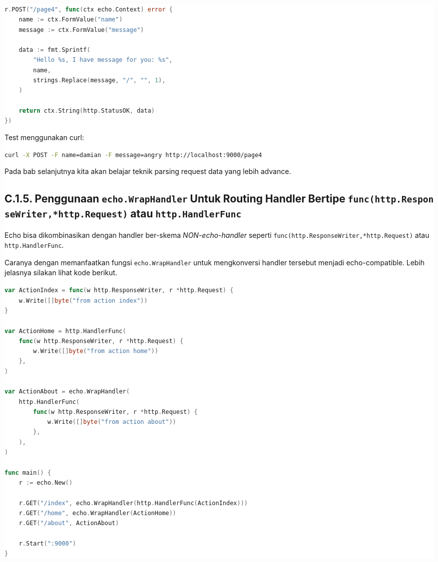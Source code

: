 ```go
r.POST("/page4", func(ctx echo.Context) error {
    name := ctx.FormValue("name")
    message := ctx.FormValue("message")

    data := fmt.Sprintf(
        "Hello %s, I have message for you: %s",
        name,
        strings.Replace(message, "/", "", 1),
    )

    return ctx.String(http.StatusOK, data)
})
```

Test menggunakan curl:

```bash
curl -X POST -F name=damian -F message=angry http://localhost:9000/page4
```

Pada bab selanjutnya kita akan belajar teknik parsing request data yang lebih advance.

## C.1.5. Penggunaan `echo.WrapHandler` Untuk Routing Handler Bertipe `func(http.ResponseWriter,*http.Request)` atau `http.HandlerFunc`

Echo bisa dikombinasikan dengan handler ber-skema *NON-echo-handler* seperti `func(http.ResponseWriter,*http.Request)` atau `http.HandlerFunc`.

Caranya dengan memanfaatkan fungsi `echo.WrapHandler` untuk mengkonversi handler tersebut menjadi echo-compatible. Lebih jelasnya silakan lihat kode berikut.

```go
var ActionIndex = func(w http.ResponseWriter, r *http.Request) {
    w.Write([]byte("from action index"))
}

var ActionHome = http.HandlerFunc(
    func(w http.ResponseWriter, r *http.Request) {
        w.Write([]byte("from action home"))
    },
)

var ActionAbout = echo.WrapHandler(
    http.HandlerFunc(
        func(w http.ResponseWriter, r *http.Request) {
            w.Write([]byte("from action about"))
        },
    ),
)

func main() {
    r := echo.New()

    r.GET("/index", echo.WrapHandler(http.HandlerFunc(ActionIndex)))
    r.GET("/home", echo.WrapHandler(ActionHome))
    r.GET("/about", ActionAbout)

    r.Start(":9000")
}
```
